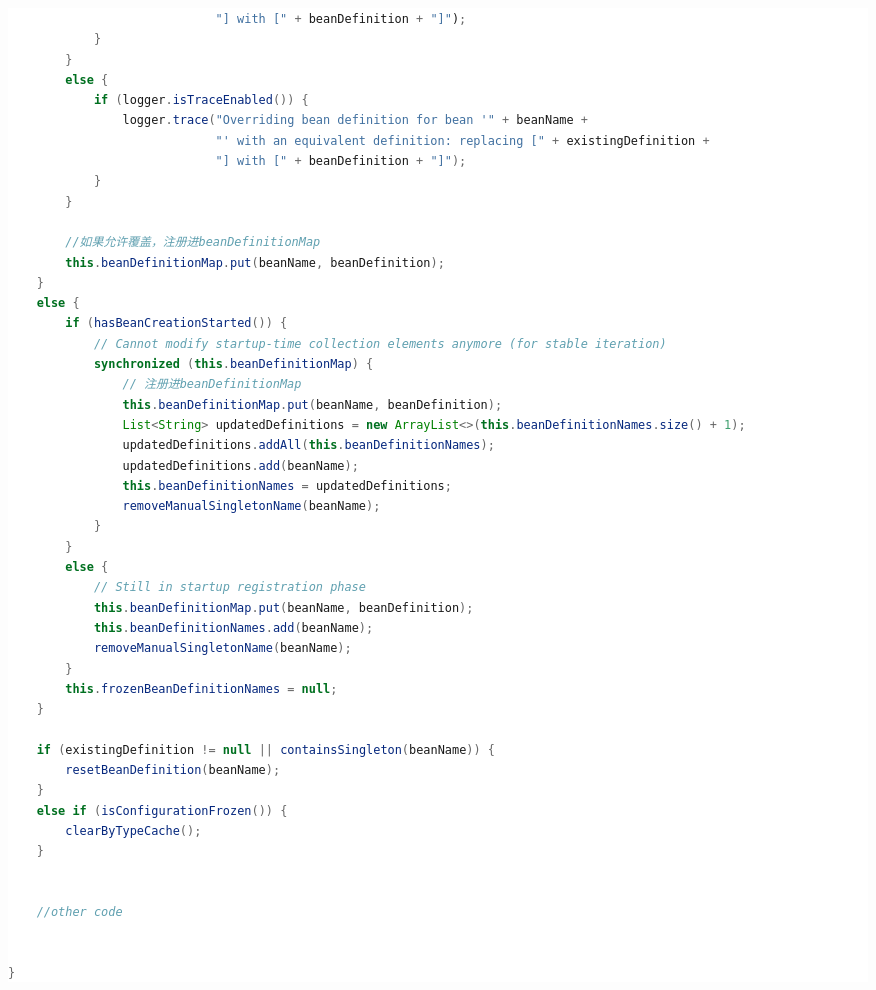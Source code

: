 ```java
                             "] with [" + beanDefinition + "]");
            }
        }
        else {
            if (logger.isTraceEnabled()) {
                logger.trace("Overriding bean definition for bean '" + beanName +
                             "' with an equivalent definition: replacing [" + existingDefinition +
                             "] with [" + beanDefinition + "]");
            }
        }
        
        //如果允许覆盖，注册进beanDefinitionMap
        this.beanDefinitionMap.put(beanName, beanDefinition);
    }
    else {
        if (hasBeanCreationStarted()) {
            // Cannot modify startup-time collection elements anymore (for stable iteration)
            synchronized (this.beanDefinitionMap) {
                // 注册进beanDefinitionMap
                this.beanDefinitionMap.put(beanName, beanDefinition);
                List<String> updatedDefinitions = new ArrayList<>(this.beanDefinitionNames.size() + 1);
                updatedDefinitions.addAll(this.beanDefinitionNames);
                updatedDefinitions.add(beanName);
                this.beanDefinitionNames = updatedDefinitions;
                removeManualSingletonName(beanName);
            }
        }
        else {
            // Still in startup registration phase
            this.beanDefinitionMap.put(beanName, beanDefinition);
            this.beanDefinitionNames.add(beanName);
            removeManualSingletonName(beanName);
        }
        this.frozenBeanDefinitionNames = null;
    }

    if (existingDefinition != null || containsSingleton(beanName)) {
        resetBeanDefinition(beanName);
    }
    else if (isConfigurationFrozen()) {
        clearByTypeCache();
    }


    //other code


}
```
